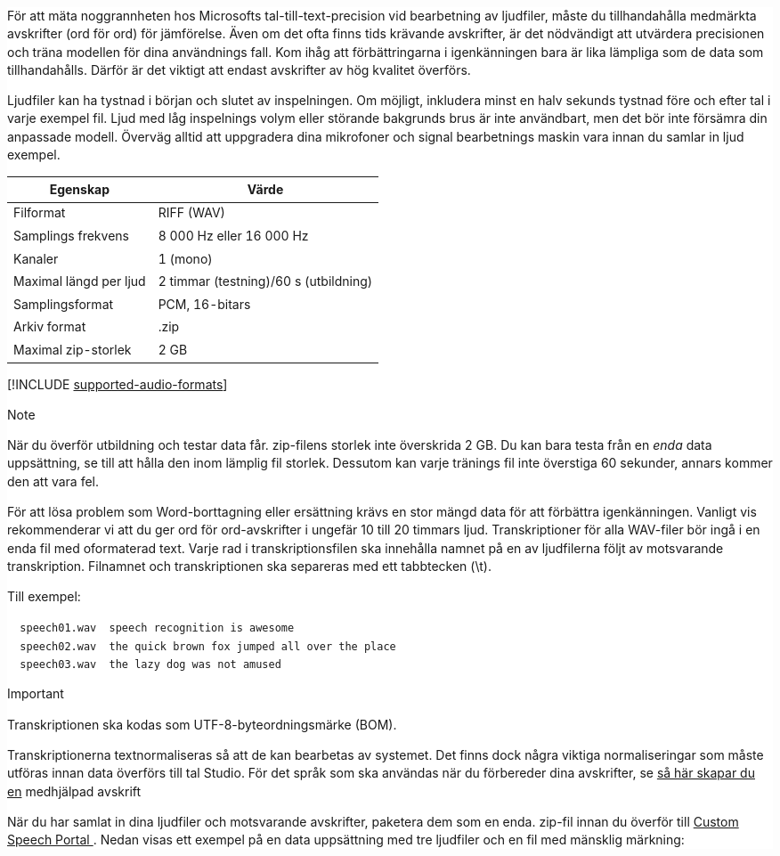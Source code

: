 För att mäta noggrannheten hos Microsofts tal-till-text-precision vid bearbetning av ljudfiler, måste du tillhandahålla medmärkta avskrifter (ord för ord) för jämförelse. Även om det ofta finns tids krävande avskrifter, är det nödvändigt att utvärdera precisionen och träna modellen för dina användnings fall. Kom ihåg att förbättringarna i igenkänningen bara är lika lämpliga som de data som tillhandahålls. Därför är det viktigt att endast avskrifter av hög kvalitet överförs.

Ljudfiler kan ha tystnad i början och slutet av inspelningen. Om möjligt, inkludera minst en halv sekunds tystnad före och efter tal i varje exempel fil. Ljud med låg inspelnings volym eller störande bakgrunds brus är inte användbart, men det bör inte försämra din anpassade modell. Överväg alltid att uppgradera dina mikrofoner och signal bearbetnings maskin vara innan du samlar in ljud exempel.

| Egenskap                 | Värde                               |
|--------------------------|-------------------------------------|
| Filformat              | RIFF (WAV)                          |
| Samplings frekvens              | 8 000 Hz eller 16 000 Hz               |
| Kanaler                 | 1 (mono)                            |
| Maximal längd per ljud | 2 timmar (testning)/60 s (utbildning) |
| Samplingsformat            | PCM, 16-bitars                         |
| Arkiv format           | .zip                                |
| Maximal zip-storlek         | 2 GB                                |

[!INCLUDE [supported-audio-formats](includes/supported-audio-formats.md)]

> [!NOTE]
> När du överför utbildning och testar data får. zip-filens storlek inte överskrida 2 GB. Du kan bara testa från en *enda* data uppsättning, se till att hålla den inom lämplig fil storlek. Dessutom kan varje tränings fil inte överstiga 60 sekunder, annars kommer den att vara fel.

För att lösa problem som Word-borttagning eller ersättning krävs en stor mängd data för att förbättra igenkänningen. Vanligt vis rekommenderar vi att du ger ord för ord-avskrifter i ungefär 10 till 20 timmars ljud. Transkriptioner för alla WAV-filer bör ingå i en enda fil med oformaterad text. Varje rad i transkriptionsfilen ska innehålla namnet på en av ljudfilerna följt av motsvarande transkription. Filnamnet och transkriptionen ska separeras med ett tabbtecken (\t).

  Till exempel:
```
  speech01.wav  speech recognition is awesome
  speech02.wav  the quick brown fox jumped all over the place
  speech03.wav  the lazy dog was not amused
```

> [!IMPORTANT]
> Transkriptionen ska kodas som UTF-8-byteordningsmärke (BOM).

Transkriptionerna textnormaliseras så att de kan bearbetas av systemet. Det finns dock några viktiga normaliseringar som måste utföras innan data överförs till tal Studio. För det språk som ska användas när du förbereder dina avskrifter, se [så här skapar du en](how-to-custom-speech-human-labeled-transcriptions.md) medhjälpad avskrift

När du har samlat in dina ljudfiler och motsvarande avskrifter, paketera dem som en enda. zip-fil innan du överför till <a href="https://speech.microsoft.com/customspeech" target="_blank">Custom Speech Portal <span class="docon docon-navigate-external x-hidden-focus"></span> </a>. Nedan visas ett exempel på en data uppsättning med tre ljudfiler och en fil med mänsklig märkning:
